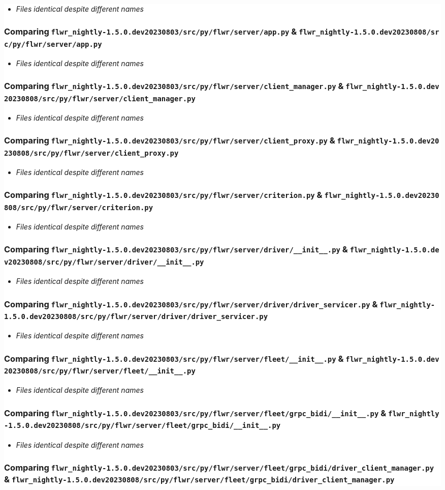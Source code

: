  * *Files identical despite different names*

### Comparing `flwr_nightly-1.5.0.dev20230803/src/py/flwr/server/app.py` & `flwr_nightly-1.5.0.dev20230808/src/py/flwr/server/app.py`

 * *Files identical despite different names*

### Comparing `flwr_nightly-1.5.0.dev20230803/src/py/flwr/server/client_manager.py` & `flwr_nightly-1.5.0.dev20230808/src/py/flwr/server/client_manager.py`

 * *Files identical despite different names*

### Comparing `flwr_nightly-1.5.0.dev20230803/src/py/flwr/server/client_proxy.py` & `flwr_nightly-1.5.0.dev20230808/src/py/flwr/server/client_proxy.py`

 * *Files identical despite different names*

### Comparing `flwr_nightly-1.5.0.dev20230803/src/py/flwr/server/criterion.py` & `flwr_nightly-1.5.0.dev20230808/src/py/flwr/server/criterion.py`

 * *Files identical despite different names*

### Comparing `flwr_nightly-1.5.0.dev20230803/src/py/flwr/server/driver/__init__.py` & `flwr_nightly-1.5.0.dev20230808/src/py/flwr/server/driver/__init__.py`

 * *Files identical despite different names*

### Comparing `flwr_nightly-1.5.0.dev20230803/src/py/flwr/server/driver/driver_servicer.py` & `flwr_nightly-1.5.0.dev20230808/src/py/flwr/server/driver/driver_servicer.py`

 * *Files identical despite different names*

### Comparing `flwr_nightly-1.5.0.dev20230803/src/py/flwr/server/fleet/__init__.py` & `flwr_nightly-1.5.0.dev20230808/src/py/flwr/server/fleet/__init__.py`

 * *Files identical despite different names*

### Comparing `flwr_nightly-1.5.0.dev20230803/src/py/flwr/server/fleet/grpc_bidi/__init__.py` & `flwr_nightly-1.5.0.dev20230808/src/py/flwr/server/fleet/grpc_bidi/__init__.py`

 * *Files identical despite different names*

### Comparing `flwr_nightly-1.5.0.dev20230803/src/py/flwr/server/fleet/grpc_bidi/driver_client_manager.py` & `flwr_nightly-1.5.0.dev20230808/src/py/flwr/server/fleet/grpc_bidi/driver_client_manager.py`
